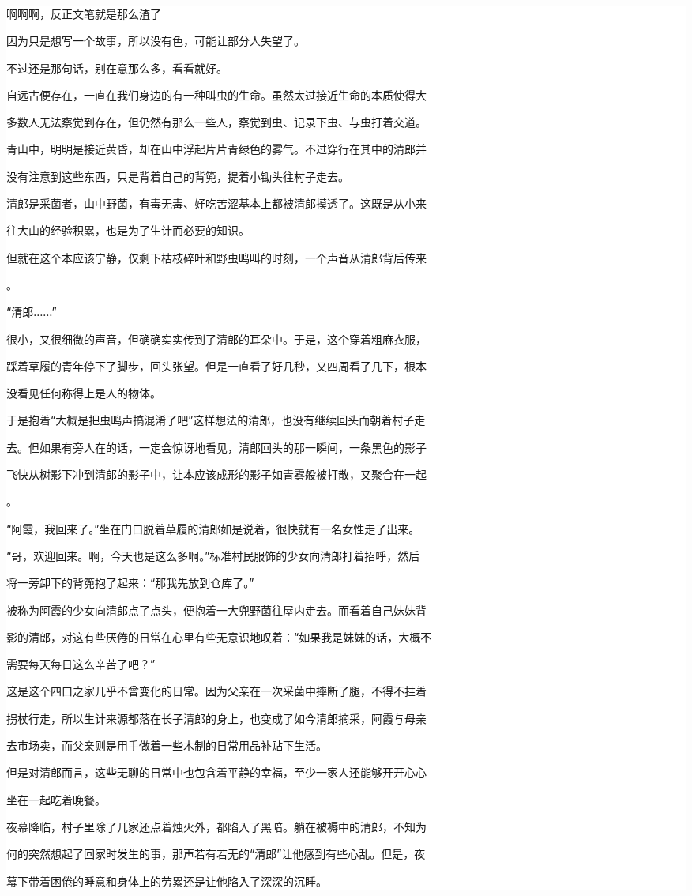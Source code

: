 啊啊啊，反正文笔就是那么渣了

因为只是想写一个故事，所以没有色，可能让部分人失望了。

不过还是那句话，别在意那么多，看看就好。

自远古便存在，一直在我们身边的有一种叫虫的生命。虽然太过接近生命的本质使得大

多数人无法察觉到存在，但仍然有那么一些人，察觉到虫、记录下虫、与虫打着交道。

青山中，明明是接近黄昏，却在山中浮起片片青绿色的雾气。不过穿行在其中的清郎并

没有注意到这些东西，只是背着自己的背篼，提着小锄头往村子走去。

清郎是采菌者，山中野菌，有毒无毒、好吃苦涩基本上都被清郎摸透了。这既是从小来

往大山的经验积累，也是为了生计而必要的知识。

但就在这个本应该宁静，仅剩下枯枝碎叶和野虫鸣叫的时刻，一个声音从清郎背后传来

。

“清郎……”

很小，又很细微的声音，但确确实实传到了清郎的耳朵中。于是，这个穿着粗麻衣服，

踩着草履的青年停下了脚步，回头张望。但是一直看了好几秒，又四周看了几下，根本

没看见任何称得上是人的物体。

于是抱着“大概是把虫鸣声搞混淆了吧”这样想法的清郎，也没有继续回头而朝着村子走

去。但如果有旁人在的话，一定会惊讶地看见，清郎回头的那一瞬间，一条黑色的影子

飞快从树影下冲到清郎的影子中，让本应该成形的影子如青雾般被打散，又聚合在一起

。

“阿霞，我回来了。”坐在门口脱着草履的清郎如是说着，很快就有一名女性走了出来。

“哥，欢迎回来。啊，今天也是这么多啊。”标准村民服饰的少女向清郎打着招呼，然后

将一旁卸下的背篼抱了起来：“那我先放到仓库了。”

被称为阿霞的少女向清郎点了点头，便抱着一大兜野菌往屋内走去。而看着自己妹妹背

影的清郎，对这有些厌倦的日常在心里有些无意识地叹着：“如果我是妹妹的话，大概不

需要每天每日这么辛苦了吧？”

这是这个四口之家几乎不曾变化的日常。因为父亲在一次采菌中摔断了腿，不得不拄着

拐杖行走，所以生计来源都落在长子清郎的身上，也变成了如今清郎摘采，阿霞与母亲

去市场卖，而父亲则是用手做着一些木制的日常用品补贴下生活。

但是对清郎而言，这些无聊的日常中也包含着平静的幸福，至少一家人还能够开开心心

坐在一起吃着晚餐。

夜幕降临，村子里除了几家还点着烛火外，都陷入了黑暗。躺在被褥中的清郎，不知为

何的突然想起了回家时发生的事，那声若有若无的“清郎”让他感到有些心乱。但是，夜

幕下带着困倦的睡意和身体上的劳累还是让他陷入了深深的沉睡。
